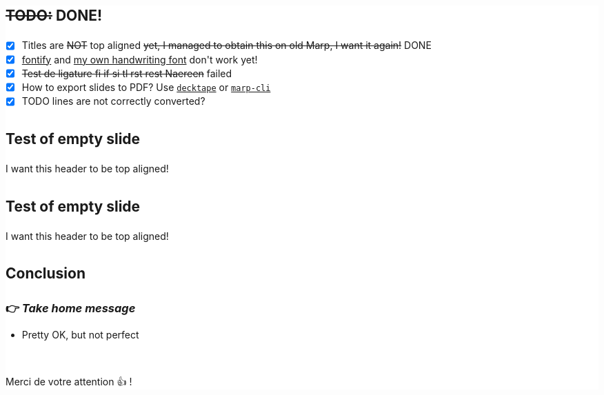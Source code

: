 



## ~~TODO:~~ DONE!

- [x] Titles are ~~NOT~~ top aligned ~~yet, I managed to obtain this on old Marp, I want it again!~~ DONE
- [x] [fontify](https://github.com/Naereen/fontify/) and [my own handwriting font](https://naereen.github.io/My-Own-HandWriting-Font/) don't work yet!
- [x] ~~Test de ligature fi if si tl rst rest Naereen~~ failed
- [x] How to export slides to PDF? Use [`decktape`](https://github.com/astefanutti/decktape) or [`marp-cli`](https://github.com/marp-team/marp-cli)
- [x] TODO lines are not correctly converted?

## Test of empty slide


I want this header to be top aligned!

## Test of empty slide 
I want this header to be top aligned!

## Conclusion

### :point_right: *Take home message*

- Pretty OK, but not perfect

<br>

<span class="fontify">Merci de votre attention :+1: !</span>

